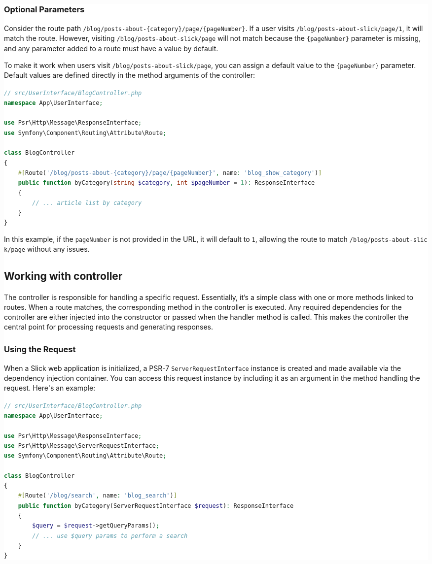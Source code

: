 ### Optional Parameters

Consider the route path `/blog/posts-about-{category}/page/{pageNumber}`. If a user visits `/blog/posts-about-slick/page/1`, it will match the route. However, visiting `/blog/posts-about-slick/page` will not match because the `{pageNumber}` parameter is missing, and any parameter added to a route must have a value by default.

To make it work when users visit `/blog/posts-about-slick/page`, you can assign a default value to the `{pageNumber}` parameter. Default values are defined directly in the method arguments of the controller:

```php
// src/UserInterface/BlogController.php
namespace App\UserInterface;

use Psr\Http\Message\ResponseInterface;
use Symfony\Component\Routing\Attribute\Route;

class BlogController
{
    #[Route('/blog/posts-about-{category}/page/{pageNumber}', name: 'blog_show_category')]
    public function byCategory(string $category, int $pageNumber = 1): ResponseInterface
    {
        // ... article list by category
    }
}
```

In this example, if the `pageNumber` is not provided in the URL, it will default to `1`, allowing the route to match `/blog/posts-about-slick/page` without any issues.

## Working with controller

The controller is responsible for handling a specific request. Essentially, it’s a simple class with one or more methods linked to routes. When a route matches, the corresponding method in the controller is executed. Any required dependencies for the controller are either injected into the constructor or passed when the handler method is called. This makes the controller the central point for processing requests and generating responses.

### Using the Request

When a Slick web application is initialized, a PSR-7 `ServerRequestInterface` instance is created and made available via the dependency injection container. You can access this request instance by including it as an argument in the method handling the request. Here's an example:

```php
// src/UserInterface/BlogController.php
namespace App\UserInterface;

use Psr\Http\Message\ResponseInterface;
use Psr\Http\Message\ServerRequestInterface;
use Symfony\Component\Routing\Attribute\Route;

class BlogController
{
    #[Route('/blog/search', name: 'blog_search')]
    public function byCategory(ServerRequestInterface $request): ResponseInterface
    {
        $query = $request->getQueryParams();
        // ... use $query params to perform a search
    }
}
```
